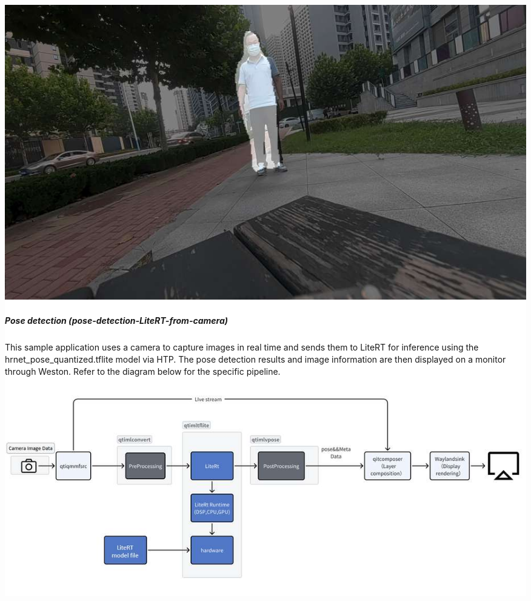    ![](images/diagram-23.jpg)

##### Pose detection (pose-detection-LiteRT-from-camera)

This sample application uses a camera to capture images in real time and sends them to LiteRT for inference using the hrnet_pose_quantized.tflite model via HTP. The pose detection results and image information are then displayed on a monitor through Weston. Refer to the diagram below for the specific pipeline.

![](images/diagram-8.jpg)
